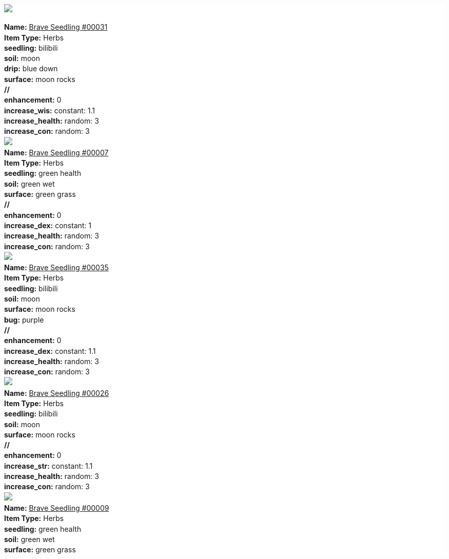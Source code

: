 <a href="https://mintgarden.io/nfts/nft10xwgkps0dsd6jph7pmrfdchuzdnn40y3ysy3lxz6tdwwuchrt2qsywvjt3"><img loading="lazy" src="https://assets.mainnet.mintgarden.io/thumbnails/359fdfdd157183663ca19782868cf2ab9cb30fcc5f8e8f776217dae37077a2aa.png"></a>
<div><strong>Name:</strong> <a href="https://mintgarden.io/nfts/nft10xwgkps0dsd6jph7pmrfdchuzdnn40y3ysy3lxz6tdwwuchrt2qsywvjt3">Brave Seedling #00031</a></div>
<div><strong>Item Type:</strong> Herbs</div>
<div><strong>seedling:</strong> bilibili</div>
<div><strong>soil:</strong> moon</div>
<div><strong>drip:</strong> blue down</div>
<div><strong>surface:</strong> moon rocks</div>
<div><strong>//</strong></div><div><strong>enhancement:</strong> 0</div>
<div><strong>increase_wis:</strong> constant: 1.1</div>
<div><strong>increase_health:</strong> random: 3</div>
<div><strong>increase_con:</strong> random: 3</div>
</div>
<div class="item_thumbnail">
<a href="https://mintgarden.io/nfts/nft1zj7tujse8ax6t7rxcj4yknmkezgtcnavl3ujmyejaswczcz472qqmt02p9"><img loading="lazy" src="https://assets.mainnet.mintgarden.io/thumbnails/bf634725abbe1f71c305d440bb3fbbfff424ebe7602651c70dbff01076a9da64.png"></a>
<div><strong>Name:</strong> <a href="https://mintgarden.io/nfts/nft1zj7tujse8ax6t7rxcj4yknmkezgtcnavl3ujmyejaswczcz472qqmt02p9">Brave Seedling #00007</a></div>
<div><strong>Item Type:</strong> Herbs</div>
<div><strong>seedling:</strong> green health</div>
<div><strong>soil:</strong> green wet</div>
<div><strong>surface:</strong> green grass</div>
<div><strong>//</strong></div><div><strong>enhancement:</strong> 0</div>
<div><strong>increase_dex:</strong> constant: 1</div>
<div><strong>increase_health:</strong> random: 3</div>
<div><strong>increase_con:</strong> random: 3</div>
</div>
<div class="item_thumbnail">
<a href="https://mintgarden.io/nfts/nft1jj9c879sqfvngm9jh5mqas4ww632x6vxu82mqqqq0c5w7lqwcj5q9pn0zz"><img loading="lazy" src="https://assets.mainnet.mintgarden.io/thumbnails/ef2c1e4ce61c4fd3dd0301fa8597b2917a756749bf141f8d6f5af37ead405053.png"></a>
<div><strong>Name:</strong> <a href="https://mintgarden.io/nfts/nft1jj9c879sqfvngm9jh5mqas4ww632x6vxu82mqqqq0c5w7lqwcj5q9pn0zz">Brave Seedling #00035</a></div>
<div><strong>Item Type:</strong> Herbs</div>
<div><strong>seedling:</strong> bilibili</div>
<div><strong>soil:</strong> moon</div>
<div><strong>surface:</strong> moon rocks</div>
<div><strong>bug:</strong> purple</div>
<div><strong>//</strong></div><div><strong>enhancement:</strong> 0</div>
<div><strong>increase_dex:</strong> constant: 1.1</div>
<div><strong>increase_health:</strong> random: 3</div>
<div><strong>increase_con:</strong> random: 3</div>
</div>
<div class="item_thumbnail">
<a href="https://mintgarden.io/nfts/nft1g2gtpsuaarkfxumfz55vpq8msrp8xz0pq4phyk8qm3depers40tqpe6zgm"><img loading="lazy" src="https://assets.mainnet.mintgarden.io/thumbnails/d039fc867597b0cad504b1ba35dcf357e61b7de04f141ba37aef53c6781eaf57.png"></a>
<div><strong>Name:</strong> <a href="https://mintgarden.io/nfts/nft1g2gtpsuaarkfxumfz55vpq8msrp8xz0pq4phyk8qm3depers40tqpe6zgm">Brave Seedling #00026</a></div>
<div><strong>Item Type:</strong> Herbs</div>
<div><strong>seedling:</strong> bilibili</div>
<div><strong>soil:</strong> moon</div>
<div><strong>surface:</strong> moon rocks</div>
<div><strong>//</strong></div><div><strong>enhancement:</strong> 0</div>
<div><strong>increase_str:</strong> constant: 1.1</div>
<div><strong>increase_health:</strong> random: 3</div>
<div><strong>increase_con:</strong> random: 3</div>
</div>
<div class="item_thumbnail">
<a href="https://mintgarden.io/nfts/nft1anpfq4w2xx78jmytw55l9qnet0dl9ltwdgwhm4yhphjjy7qsp5eqs7ltk0"><img loading="lazy" src="https://assets.mainnet.mintgarden.io/thumbnails/6907c99e05c9f995072ca2857ebb81787d00e9be813c69610d00331452e3e741.png"></a>
<div><strong>Name:</strong> <a href="https://mintgarden.io/nfts/nft1anpfq4w2xx78jmytw55l9qnet0dl9ltwdgwhm4yhphjjy7qsp5eqs7ltk0">Brave Seedling #00009</a></div>
<div><strong>Item Type:</strong> Herbs</div>
<div><strong>seedling:</strong> green health</div>
<div><strong>soil:</strong> green wet</div>
<div><strong>surface:</strong> green grass</div>